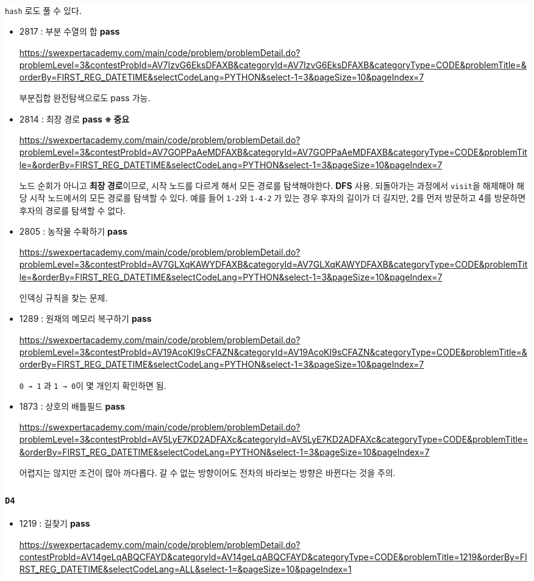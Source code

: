   `hash` 로도 풀 수 있다.



* 2817 : 부분 수열의 합 **pass**

  https://swexpertacademy.com/main/code/problem/problemDetail.do?problemLevel=3&contestProbId=AV7IzvG6EksDFAXB&categoryId=AV7IzvG6EksDFAXB&categoryType=CODE&problemTitle=&orderBy=FIRST_REG_DATETIME&selectCodeLang=PYTHON&select-1=3&pageSize=10&pageIndex=7

  부분집합 완전탐색으로도 pass 가능.



* 2814 : 최장 경로 **pass** **※ 중요**

  https://swexpertacademy.com/main/code/problem/problemDetail.do?problemLevel=3&contestProbId=AV7GOPPaAeMDFAXB&categoryId=AV7GOPPaAeMDFAXB&categoryType=CODE&problemTitle=&orderBy=FIRST_REG_DATETIME&selectCodeLang=PYTHON&select-1=3&pageSize=10&pageIndex=7

  노드 순회가 아니고 **최장 경로**이므로, 시작 노드를 다르게 해서 모든 경로를 탐색해야한다. **DFS** 사용. 되돌아가는 과정에서 `visit`을 해제해야 해당 시작 노드에서의 모든 경로를 탐색할 수 있다. 예를 들어 `1-2`와 `1-4-2` 가 있는 경우 후자의 길이가 더 길지만, 2를 먼저 방문하고 4를 방문하면 후자의 경로를 탐색할 수 없다.



* 2805 : 농작물 수확하기 **pass**

  https://swexpertacademy.com/main/code/problem/problemDetail.do?problemLevel=3&contestProbId=AV7GLXqKAWYDFAXB&categoryId=AV7GLXqKAWYDFAXB&categoryType=CODE&problemTitle=&orderBy=FIRST_REG_DATETIME&selectCodeLang=PYTHON&select-1=3&pageSize=10&pageIndex=7

  인덱싱 규칙을 찾는 문제.



* 1289 : 원재의 메모리 복구하기 **pass**

  https://swexpertacademy.com/main/code/problem/problemDetail.do?problemLevel=3&contestProbId=AV19AcoKI9sCFAZN&categoryId=AV19AcoKI9sCFAZN&categoryType=CODE&problemTitle=&orderBy=FIRST_REG_DATETIME&selectCodeLang=PYTHON&select-1=3&pageSize=10&pageIndex=7

  `0 → 1` 과 `1 → 0`이 몇 개인지 확인하면 됨.



* 1873 : 상호의 배틀필드 **pass**

  https://swexpertacademy.com/main/code/problem/problemDetail.do?problemLevel=3&contestProbId=AV5LyE7KD2ADFAXc&categoryId=AV5LyE7KD2ADFAXc&categoryType=CODE&problemTitle=&orderBy=FIRST_REG_DATETIME&selectCodeLang=PYTHON&select-1=3&pageSize=10&pageIndex=7

  어렵지는 않지만 조건이 많아 까다롭다. 갈 수 없는 방향이어도 전차의 바라보는 방향은 바뀐다는 것을 주의.



### `D4`

* 1219 : 길찾기 **pass**

  https://swexpertacademy.com/main/code/problem/problemDetail.do?contestProbId=AV14geLqABQCFAYD&categoryId=AV14geLqABQCFAYD&categoryType=CODE&problemTitle=1219&orderBy=FIRST_REG_DATETIME&selectCodeLang=ALL&select-1=&pageSize=10&pageIndex=1
